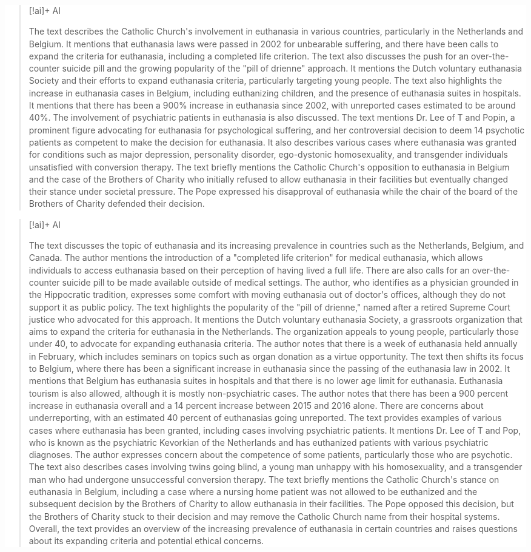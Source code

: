 > [!ai]+ AI
>
> The text describes the Catholic Church's involvement in euthanasia in various countries, particularly in the Netherlands and Belgium. It mentions that euthanasia laws were passed in 2002 for unbearable suffering, and there have been calls to expand the criteria for euthanasia, including a completed life criterion. The text also discusses the push for an over-the-counter suicide pill and the growing popularity of the "pill of drienne" approach. It mentions the Dutch voluntary euthanasia Society and their efforts to expand euthanasia criteria, particularly targeting young people. The text also highlights the increase in euthanasia cases in Belgium, including euthanizing children, and the presence of euthanasia suites in hospitals. It mentions that there has been a 900% increase in euthanasia since 2002, with unreported cases estimated to be around 40%. The involvement of psychiatric patients in euthanasia is also discussed. The text mentions Dr. Lee of T and Popin, a prominent figure advocating for euthanasia for psychological suffering, and her controversial decision to deem 14 psychotic patients as competent to make the decision for euthanasia. It also describes various cases where euthanasia was granted for conditions such as major depression, personality disorder, ego-dystonic homosexuality, and transgender individuals unsatisfied with conversion therapy. The text briefly mentions the Catholic Church's opposition to euthanasia in Belgium and the case of the Brothers of Charity who initially refused to allow euthanasia in their facilities but eventually changed their stance under societal pressure. The Pope expressed his disapproval of euthanasia while the chair of the board of the Brothers of Charity defended their decision.

> [!ai]+ AI
>
> The text discusses the topic of euthanasia and its increasing prevalence in countries such as the Netherlands, Belgium, and Canada. The author mentions the introduction of a "completed life criterion" for medical euthanasia, which allows individuals to access euthanasia based on their perception of having lived a full life. There are also calls for an over-the-counter suicide pill to be made available outside of medical settings. The author, who identifies as a physician grounded in the Hippocratic tradition, expresses some comfort with moving euthanasia out of doctor's offices, although they do not support it as public policy.
> The text highlights the popularity of the "pill of drienne," named after a retired Supreme Court justice who advocated for this approach. It mentions the Dutch voluntary euthanasia Society, a grassroots organization that aims to expand the criteria for euthanasia in the Netherlands. The organization appeals to young people, particularly those under 40, to advocate for expanding euthanasia criteria. The author notes that there is a week of euthanasia held annually in February, which includes seminars on topics such as organ donation as a virtue opportunity.
> The text then shifts its focus to Belgium, where there has been a significant increase in euthanasia since the passing of the euthanasia law in 2002. It mentions that Belgium has euthanasia suites in hospitals and that there is no lower age limit for euthanasia. Euthanasia tourism is also allowed, although it is mostly non-psychiatric cases. The author notes that there has been a 900 percent increase in euthanasia overall and a 14 percent increase between 2015 and 2016 alone. There are concerns about underreporting, with an estimated 40 percent of euthanasias going unreported.
> The text provides examples of various cases where euthanasia has been granted, including cases involving psychiatric patients. It mentions Dr. Lee of T and Pop, who is known as the psychiatric Kevorkian of the Netherlands and has euthanized patients with various psychiatric diagnoses. The author expresses concern about the competence of some patients, particularly those who are psychotic. The text also describes cases involving twins going blind, a young man unhappy with his homosexuality, and a transgender man who had undergone unsuccessful conversion therapy.
> The text briefly mentions the Catholic Church's stance on euthanasia in Belgium, including a case where a nursing home patient was not allowed to be euthanized and the subsequent decision by the Brothers of Charity to allow euthanasia in their facilities. The Pope opposed this decision, but the Brothers of Charity stuck to their decision and may remove the Catholic Church name from their hospital systems.
> Overall, the text provides an overview of the increasing prevalence of euthanasia in certain countries and raises questions about its expanding criteria and potential ethical concerns.
